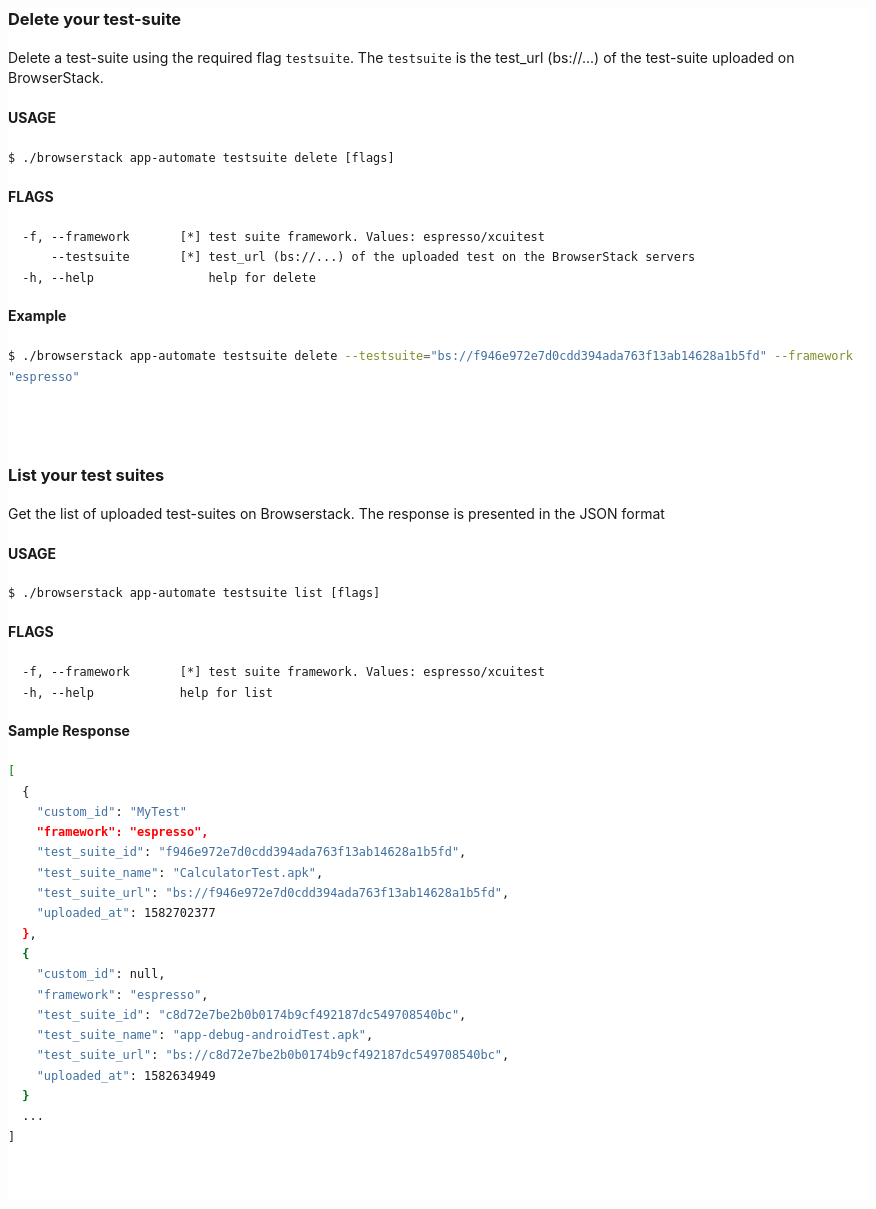 ### Delete your test-suite
Delete a test-suite using the required flag `testsuite`. The `testsuite` is the test_url (bs://...) of the test-suite uploaded on BrowserStack.
 
#### USAGE
```
$ ./browserstack app-automate testsuite delete [flags]
```

#### FLAGS
```
  -f, --framework       [*] test suite framework. Values: espresso/xcuitest
      --testsuite       [*] test_url (bs://...) of the uploaded test on the BrowserStack servers
  -h, --help                help for delete
```

#### Example
```bash
$ ./browserstack app-automate testsuite delete --testsuite="bs://f946e972e7d0cdd394ada763f13ab14628a1b5fd" --framework "espresso"
```
<br>
<br>

### List your test suites
Get the list of uploaded test-suites on Browserstack. The response is presented in the JSON format
 
#### USAGE
```
$ ./browserstack app-automate testsuite list [flags]
```

#### FLAGS
```
  -f, --framework       [*] test suite framework. Values: espresso/xcuitest
  -h, --help            help for list
```

#### Sample Response
```bash
[
  {
    "custom_id": "MyTest"
    "framework": "espresso",
    "test_suite_id": "f946e972e7d0cdd394ada763f13ab14628a1b5fd",
    "test_suite_name": "CalculatorTest.apk",
    "test_suite_url": "bs://f946e972e7d0cdd394ada763f13ab14628a1b5fd",
    "uploaded_at": 1582702377
  },
  {
    "custom_id": null,
    "framework": "espresso",
    "test_suite_id": "c8d72e7be2b0b0174b9cf492187dc549708540bc",
    "test_suite_name": "app-debug-androidTest.apk",
    "test_suite_url": "bs://c8d72e7be2b0b0174b9cf492187dc549708540bc",
    "uploaded_at": 1582634949
  }
  ...
]
```
<br>
<br>
